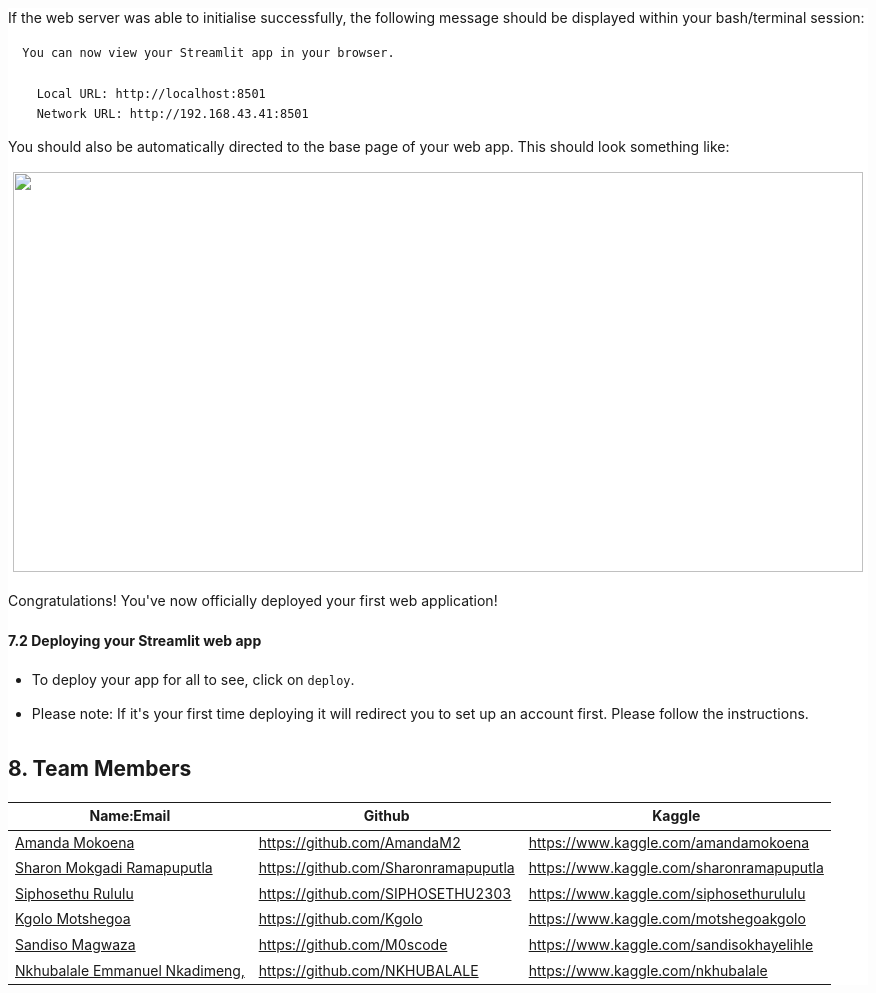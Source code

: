  If the web server was able to initialise successfully, the following message should be displayed within your bash/terminal session:

```
  You can now view your Streamlit app in your browser.

    Local URL: http://localhost:8501
    Network URL: http://192.168.43.41:8501
```
You should also be automatically directed to the base page of your web app. This should look something like:

<div id="s_image" align="center">
  <img src="https://github.com/AmandaM2/mlflow-classification/blob/main/Deploy.jpeg" width="850" height="400" alt=""/>
</div>

Congratulations! You've now officially deployed your first web application!

#### 7.2 Deploying your Streamlit web app

- To deploy your app for all to see, click on `deploy`.
  
- Please note: If it's your first time deploying it will redirect you to set up an account first. Please follow the instructions.

## 8. Team Members<a class="anchor" id="team-members"></a>

| Name:Email                                                                          | Github                             | Kaggle                                                                 |
|-------------------------------------------------------------------------------|-----------------------------------|-----------------------------------------------------------------------|
| [Amanda Mokoena](zalmokeona@gmail.com)                         | https://github.com/AmandaM2        | https://www.kaggle.com/amandamokoena                                |
| [Sharon Mokgadi Ramapuputla](sharonramapuputla24@gmail.com)                      | https://github.com/Sharonramapuputla   | https://www.kaggle.com/sharonramapuputla                                |
| [Siphosethu Rululu](Siphosethurululu2@gmai.com)                                 |  https://github.com/SIPHOSETHU2303             |  https://www.kaggle.com/siphosethurululu                               |
| [Kgolo Motshegoa](motshegoakgolo@gmail.com)                     | https://github.com/Kgolo       | https://www.kaggle.com/motshegoakgolo                                |
| [Sandiso Magwaza](khayelihlesandiso@gmail.com)                      |  https://github.com/M0scode                |  https://www.kaggle.com/sandisokhayelihle                                |
| [Nkhubalale Emmanuel Nkadimeng,](physimanuel@gmail.com)                          | https://github.com/NKHUBALALE         | https://www.kaggle.com/nkhubalale                                |

